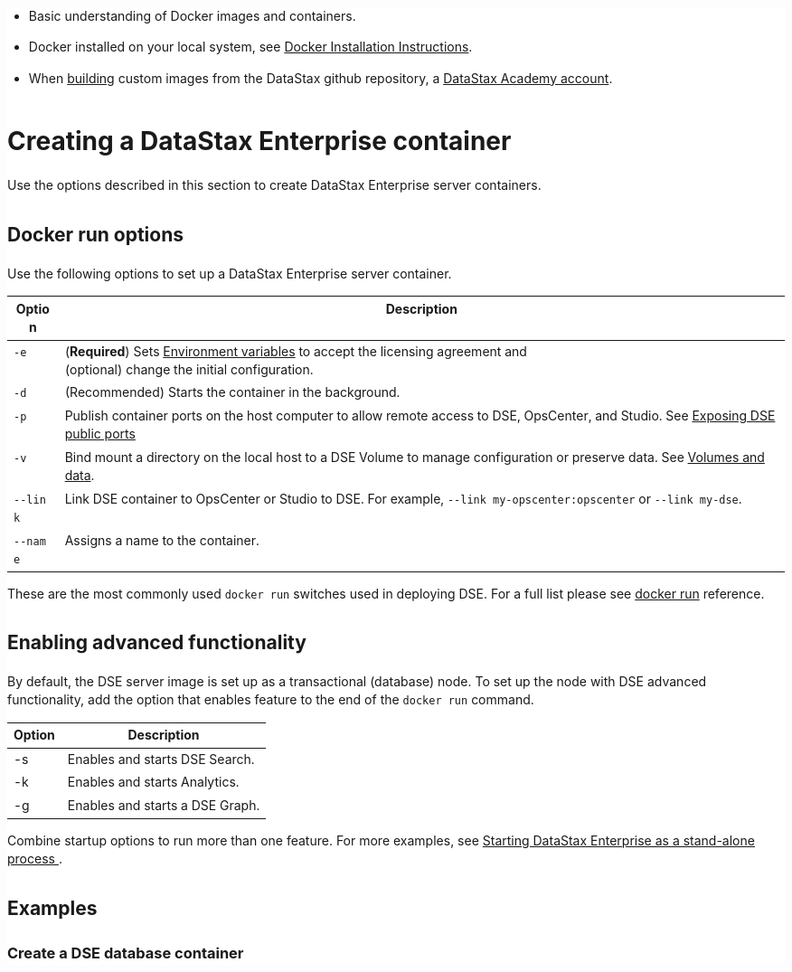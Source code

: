 * Basic understanding of Docker images and containers. 

* Docker installed on your local system, see [Docker Installation Instructions](https://docs.docker.com/engine/installation/). 

* When [building](#building) custom images from the DataStax github repository, a [DataStax Academy account](https://academy.datastax.com/). 

# Creating a DataStax Enterprise container

Use the options described in this section to create DataStax Enterprise server containers. 

## Docker run options
Use the following options to set up a DataStax Enterprise server container. 

Option | Description
------------- | -------------
`-e` | (**Required**) Sets [Environment variables](#using-environment-variables) to accept the licensing agreement and <BR> (optional) change the initial configuration.
`-d` | (Recommended) Starts the container in the background.
`-p` | Publish container ports on the host computer to allow remote access to DSE, OpsCenter, and Studio. See [Exposing DSE public ports](#exposing-public-ports)
`-v` | Bind mount a directory on the local host to a DSE Volume to manage configuration or preserve data. See [Volumes and data](#volumes-and-data). 
`--link` | Link DSE container to OpsCenter or Studio to DSE. For example, `--link my-opscenter:opscenter` or `--link my-dse`.
`--name` |Assigns a name to the container.

These are the most commonly used `docker run` switches used in deploying DSE.  For a full list please see [docker run](https://docs.docker.com/engine/reference/commandline/run/) reference.

## Enabling advanced functionality

By default, the DSE server image is set up as a transactional (database) node.
To set up the node with DSE advanced functionality, add the option that enables feature to the end of the `docker run` command.

Option | Description
------------- | -------------
-s | Enables and starts DSE Search.
-k | Enables and starts Analytics.
-g | Enables and starts a DSE Graph.

Combine startup options to run more than one feature. For more examples, see  [Starting DataStax Enterprise as a stand-alone process ](http://docs.datastax.com/en/dse/6.0/dse-admin/datastax_enterprise/operations/startStop/startDseStandalone.html).

## Examples


### Create a DSE database container
